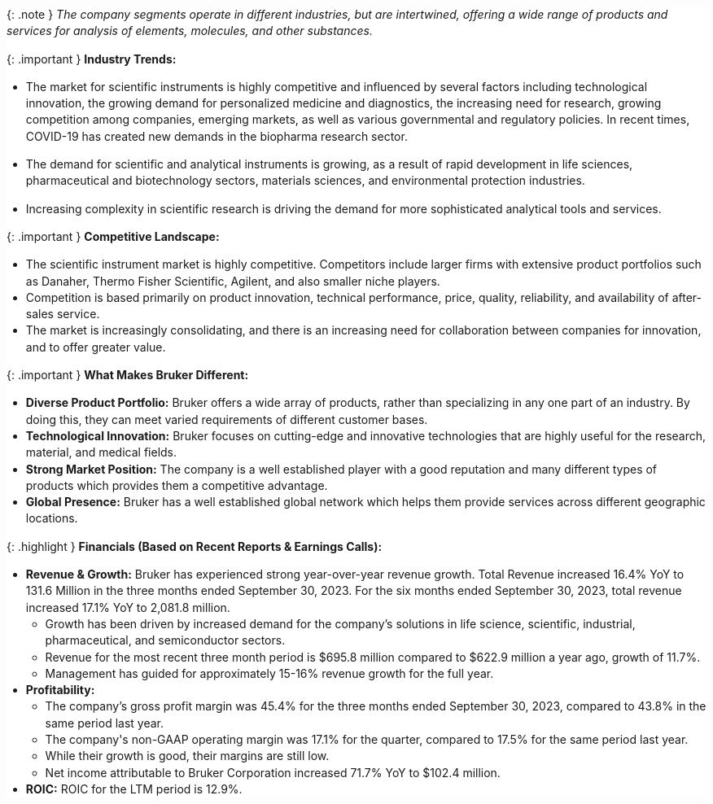 {: .note }
*The company segments operate in different industries, but are intertwined, offering a wide range of products and services for analysis of elements, molecules, and other substances.*

{: .important }
**Industry Trends:**
* The market for scientific instruments is highly competitive and influenced by several factors including technological innovation, the growing demand for personalized medicine and diagnostics, the increasing need for research, growing competition among companies, emerging markets, as well as various governmental and regulatory policies. In recent times, COVID-19 has created new demands in the biopharma research sector.

*  The demand for scientific and analytical instruments is growing, as a result of rapid development in life sciences, pharmaceutical and biotechnology sectors, materials sciences, and environmental protection industries.
* Increasing complexity in scientific research is driving the demand for more sophisticated analytical tools and services. 

{: .important }
**Competitive Landscape:**
* The scientific instrument market is highly competitive. Competitors include larger firms with extensive product portfolios such as Danaher, Thermo Fisher Scientific, Agilent, and also smaller niche players.
* Competition is based primarily on product innovation, technical performance, price, quality, reliability, and availability of after-sales service.
* The market is increasingly consolidating, and there is an increasing need for collaboration between companies for innovation, and to offer greater value.

{: .important }
**What Makes Bruker Different:**
* **Diverse Product Portfolio:** Bruker offers a wide array of products, rather than specializing in any one part of an industry. By doing this, they can meet varied requirements of different customer bases.
*  **Technological Innovation:** Bruker focuses on cutting-edge and innovative technologies that are highly useful for the research, material, and medical fields.
*  **Strong Market Position:** The company is a well established player with a good reputation and many different types of products which provides them a competitive advantage.
*   **Global Presence:** Bruker has a well established global network which helps them provide services across different geographic locations.

{: .highlight }
**Financials (Based on Recent Reports & Earnings Calls):**

*   **Revenue & Growth:** Bruker has experienced strong year-over-year revenue growth. Total Revenue increased 16.4% YoY to 131.6 Million in the three months ended September 30, 2023. For the six months ended September 30, 2023, total revenue increased 17.1% YoY to 2,081.8 million.
    - Growth has been driven by increased demand for the company’s solutions in life science, scientific, industrial, pharmaceutical, and semiconductor sectors.
    - Revenue for the most recent three month period is $695.8 million compared to $622.9 million a year ago, growth of 11.7%.
    - Management has guided for approximately 15-16% revenue growth for the full year.
*   **Profitability:**
    - The company’s gross profit margin was 45.4% for the three months ended September 30, 2023, compared to 43.8% in the same period last year.
    - The company's non-GAAP operating margin was 17.1% for the quarter, compared to 17.5% for the same period last year.
    - While their growth is good, their margins are still low.
    - Net income attributable to Bruker Corporation increased 71.7% YoY to $102.4 million.
*   **ROIC:** ROIC for the LTM period is 12.9%.
